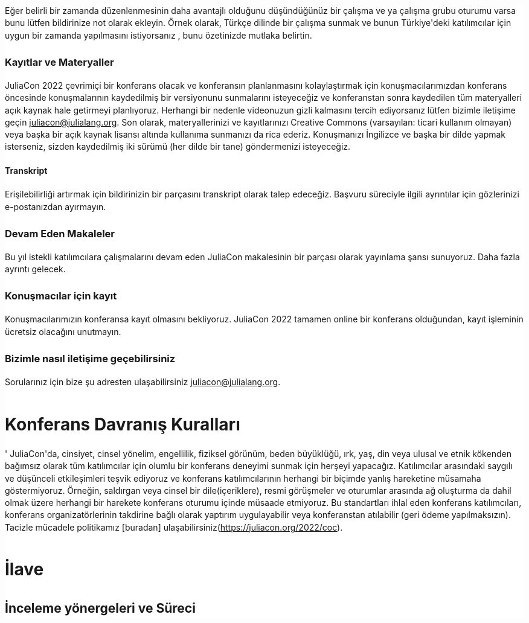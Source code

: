Eğer belirli bir zamanda düzenlenmesinin daha avantajlı olduğunu düşündüğünüz bir çalışma ve ya çalışma grubu oturumu varsa bunu lütfen bildirinize not olarak ekleyin. Örnek olarak, Türkçe dilinde bir çalışma sunmak ve bunun Türkiye'deki katılımcılar için uygun bir zamanda yapılmasını istiyorsanız , bunu özetinizde mutlaka belirtin.

### Kayıtlar ve Materyaller

JuliaCon 2022 çevrimiçi bir konferans olacak ve konferansın planlanmasını kolaylaştırmak için konuşmacılarımızdan konferans öncesinde konuşmalarının kaydedilmiş bir versiyonunu sunmalarını isteyeceğiz ve konferanstan sonra kaydedilen tüm materyalleri açık kaynak hale getirmeyi planlıyoruz. Herhangi bir nedenle videonuzun gizli kalmasını tercih ediyorsanız lütfen bizimle iletişime geçin juliacon@julialang.org. Son olarak, materyallerinizi ve kayıtlarınızı Creative Commons (varsayılan: ticari kullanım olmayan) veya başka bir açık kaynak lisansı altında kullanıma sunmanızı da rica ederiz. Konuşmanızı İngilizce ve başka bir dilde yapmak isterseniz, sizden kaydedilmiş iki sürümü (her dilde bir tane) göndermenizi isteyeceğiz.

#### Transkript

Erişilebilirliği artırmak için bildirinizin bir parçasını transkript olarak talep edeceğiz. Başvuru süreciyle ilgili ayrıntılar için gözlerinizi e-postanızdan ayırmayın.

### Devam Eden Makaleler

Bu yıl istekli katılımcılara çalışmalarını devam eden JuliaCon makalesinin bir parçası olarak yayınlama şansı sunuyoruz. Daha fazla ayrıntı gelecek.

### Konuşmacılar için kayıt

Konuşmacılarımızın konferansa kayıt olmasını bekliyoruz. JuliaCon 2022 tamamen online bir konferans olduğundan, kayıt işleminin ücretsiz olacağını unutmayın.

### Bizimle nasıl iletişime geçebilirsiniz

Sorularınız için bize şu adresten ulaşabilirsiniz juliacon@julialang.org.

# Konferans Davranış Kuralları
'
JuliaCon'da, cinsiyet, cinsel yönelim, engellilik, fiziksel görünüm, beden büyüklüğü, ırk, yaş, din veya ulusal ve etnik kökenden bağımsız olarak tüm katılımcılar için olumlu bir konferans deneyimi sunmak için herşeyi yapacağız. Katılımcılar arasındaki saygılı ve düşünceli etkileşimleri teşvik ediyoruz ve konferans katılımcılarının herhangi bir biçimde yanlış hareketine müsamaha göstermiyoruz. Örneğin, saldırgan veya cinsel bir dile(içeriklere), resmi görüşmeler ve oturumlar arasında ağ oluşturma da dahil olmak üzere herhangi bir harekete konferans oturumu içinde müsaade etmiyoruz. Bu standartları ihlal eden konferans katılımcıları, konferans organizatörlerinin takdirine bağlı olarak yaptırım uygulayabilir veya konferanstan atılabilir (geri ödeme yapılmaksızın). Tacizle mücadele politikamız [buradan] ulaşabilirsiniz(https://juliacon.org/2022/coc).

# İlave

## İnceleme yönergeleri ve Süreci
